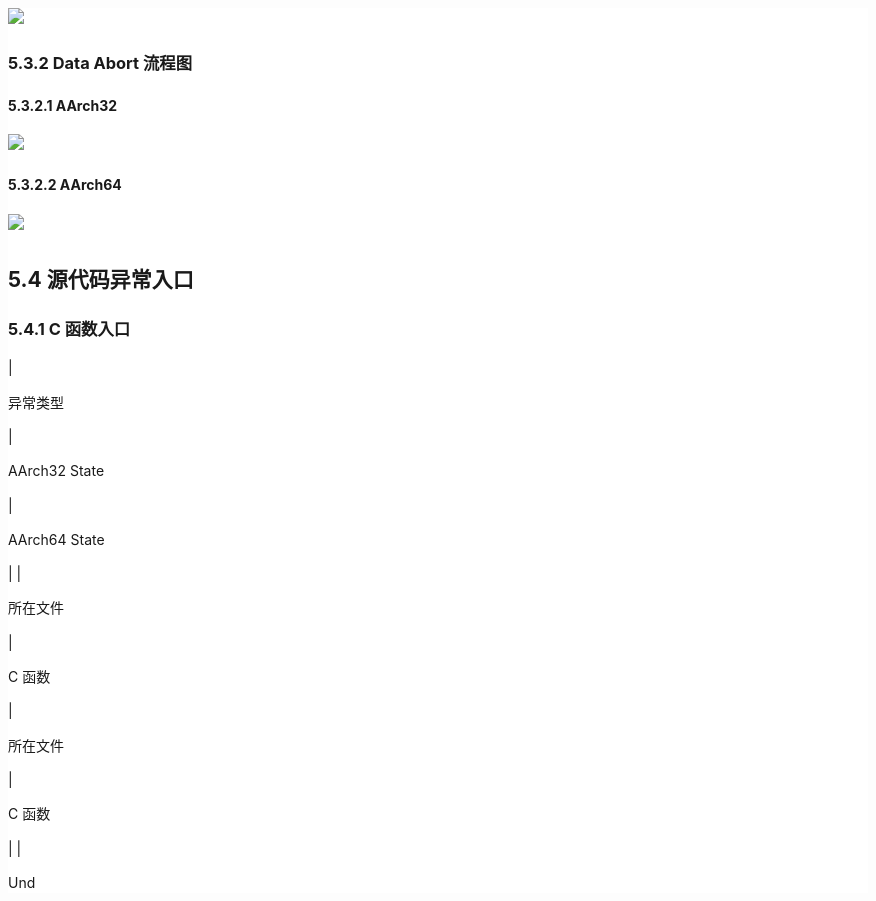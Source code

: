 ![](http://img.blog.csdn.net/20161001144753062)

### 5.3.2 Data Abort 流程图

#### 5.3.2.1 AArch32

![](http://img.blog.csdn.net/20161001144822953)

#### 5.3.2.2 AArch64

![](http://img.blog.csdn.net/20161001144835625)

5.4 源代码异常入口
-----------

### 5.4.1 C 函数入口

| 

异常类型

 | 

AArch32 State

 | 

AArch64 State

 |
| 

所在文件

 | 

C 函数

 | 

所在文件

 | 

C 函数

 |
| 

Und

